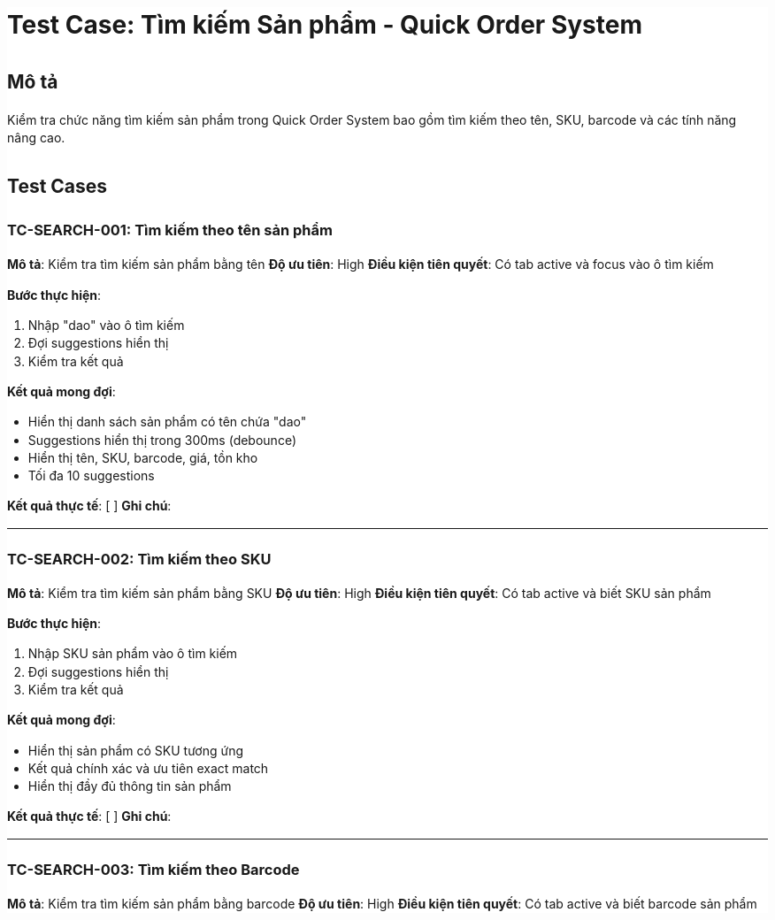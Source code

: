 # Test Case: Tìm kiếm Sản phẩm - Quick Order System

## Mô tả
Kiểm tra chức năng tìm kiếm sản phẩm trong Quick Order System bao gồm tìm kiếm theo tên, SKU, barcode và các tính năng nâng cao.

## Test Cases

### TC-SEARCH-001: Tìm kiếm theo tên sản phẩm
**Mô tả**: Kiểm tra tìm kiếm sản phẩm bằng tên
**Độ ưu tiên**: High
**Điều kiện tiên quyết**: Có tab active và focus vào ô tìm kiếm

**Bước thực hiện**:
1. Nhập "dao" vào ô tìm kiếm
2. Đợi suggestions hiển thị
3. Kiểm tra kết quả

**Kết quả mong đợi**:
- Hiển thị danh sách sản phẩm có tên chứa "dao"
- Suggestions hiển thị trong 300ms (debounce)
- Hiển thị tên, SKU, barcode, giá, tồn kho
- Tối đa 10 suggestions

**Kết quả thực tế**: [ ]
**Ghi chú**: 

---

### TC-SEARCH-002: Tìm kiếm theo SKU
**Mô tả**: Kiểm tra tìm kiếm sản phẩm bằng SKU
**Độ ưu tiên**: High
**Điều kiện tiên quyết**: Có tab active và biết SKU sản phẩm

**Bước thực hiện**:
1. Nhập SKU sản phẩm vào ô tìm kiếm
2. Đợi suggestions hiển thị
3. Kiểm tra kết quả

**Kết quả mong đợi**:
- Hiển thị sản phẩm có SKU tương ứng
- Kết quả chính xác và ưu tiên exact match
- Hiển thị đầy đủ thông tin sản phẩm

**Kết quả thực tế**: [ ]
**Ghi chú**: 

---

### TC-SEARCH-003: Tìm kiếm theo Barcode
**Mô tả**: Kiểm tra tìm kiếm sản phẩm bằng barcode
**Độ ưu tiên**: High
**Điều kiện tiên quyết**: Có tab active và biết barcode sản phẩm
